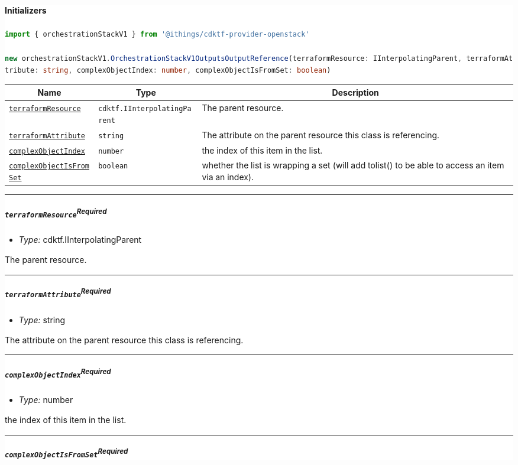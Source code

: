 #### Initializers <a name="Initializers" id="@ithings/cdktf-provider-openstack.orchestrationStackV1.OrchestrationStackV1OutputsOutputReference.Initializer"></a>

```typescript
import { orchestrationStackV1 } from '@ithings/cdktf-provider-openstack'

new orchestrationStackV1.OrchestrationStackV1OutputsOutputReference(terraformResource: IInterpolatingParent, terraformAttribute: string, complexObjectIndex: number, complexObjectIsFromSet: boolean)
```

| **Name** | **Type** | **Description** |
| --- | --- | --- |
| <code><a href="#@ithings/cdktf-provider-openstack.orchestrationStackV1.OrchestrationStackV1OutputsOutputReference.Initializer.parameter.terraformResource">terraformResource</a></code> | <code>cdktf.IInterpolatingParent</code> | The parent resource. |
| <code><a href="#@ithings/cdktf-provider-openstack.orchestrationStackV1.OrchestrationStackV1OutputsOutputReference.Initializer.parameter.terraformAttribute">terraformAttribute</a></code> | <code>string</code> | The attribute on the parent resource this class is referencing. |
| <code><a href="#@ithings/cdktf-provider-openstack.orchestrationStackV1.OrchestrationStackV1OutputsOutputReference.Initializer.parameter.complexObjectIndex">complexObjectIndex</a></code> | <code>number</code> | the index of this item in the list. |
| <code><a href="#@ithings/cdktf-provider-openstack.orchestrationStackV1.OrchestrationStackV1OutputsOutputReference.Initializer.parameter.complexObjectIsFromSet">complexObjectIsFromSet</a></code> | <code>boolean</code> | whether the list is wrapping a set (will add tolist() to be able to access an item via an index). |

---

##### `terraformResource`<sup>Required</sup> <a name="terraformResource" id="@ithings/cdktf-provider-openstack.orchestrationStackV1.OrchestrationStackV1OutputsOutputReference.Initializer.parameter.terraformResource"></a>

- *Type:* cdktf.IInterpolatingParent

The parent resource.

---

##### `terraformAttribute`<sup>Required</sup> <a name="terraformAttribute" id="@ithings/cdktf-provider-openstack.orchestrationStackV1.OrchestrationStackV1OutputsOutputReference.Initializer.parameter.terraformAttribute"></a>

- *Type:* string

The attribute on the parent resource this class is referencing.

---

##### `complexObjectIndex`<sup>Required</sup> <a name="complexObjectIndex" id="@ithings/cdktf-provider-openstack.orchestrationStackV1.OrchestrationStackV1OutputsOutputReference.Initializer.parameter.complexObjectIndex"></a>

- *Type:* number

the index of this item in the list.

---

##### `complexObjectIsFromSet`<sup>Required</sup> <a name="complexObjectIsFromSet" id="@ithings/cdktf-provider-openstack.orchestrationStackV1.OrchestrationStackV1OutputsOutputReference.Initializer.parameter.complexObjectIsFromSet"></a>
